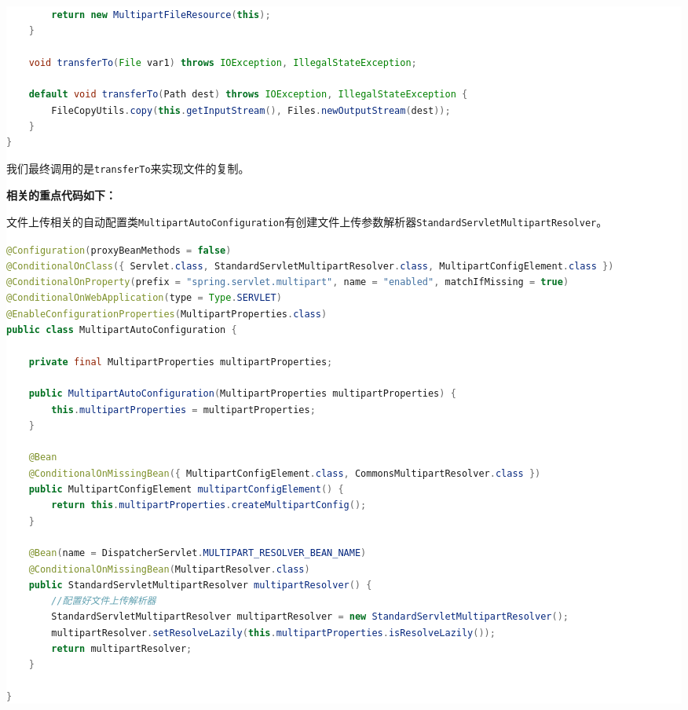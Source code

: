 ```java
        return new MultipartFileResource(this);
    }

    void transferTo(File var1) throws IOException, IllegalStateException;

    default void transferTo(Path dest) throws IOException, IllegalStateException {
        FileCopyUtils.copy(this.getInputStream(), Files.newOutputStream(dest));
    }
}
```

我们最终调用的是`transferTo`来实现文件的复制。



**相关的重点代码如下：**

文件上传相关的自动配置类`MultipartAutoConfiguration`有创建文件上传参数解析器`StandardServletMultipartResolver`。

```java
@Configuration(proxyBeanMethods = false)
@ConditionalOnClass({ Servlet.class, StandardServletMultipartResolver.class, MultipartConfigElement.class })
@ConditionalOnProperty(prefix = "spring.servlet.multipart", name = "enabled", matchIfMissing = true)
@ConditionalOnWebApplication(type = Type.SERVLET)
@EnableConfigurationProperties(MultipartProperties.class)
public class MultipartAutoConfiguration {

	private final MultipartProperties multipartProperties;

	public MultipartAutoConfiguration(MultipartProperties multipartProperties) {
		this.multipartProperties = multipartProperties;
	}

	@Bean
	@ConditionalOnMissingBean({ MultipartConfigElement.class, CommonsMultipartResolver.class })
	public MultipartConfigElement multipartConfigElement() {
		return this.multipartProperties.createMultipartConfig();
	}

	@Bean(name = DispatcherServlet.MULTIPART_RESOLVER_BEAN_NAME)
	@ConditionalOnMissingBean(MultipartResolver.class)
	public StandardServletMultipartResolver multipartResolver() {
        //配置好文件上传解析器
		StandardServletMultipartResolver multipartResolver = new StandardServletMultipartResolver();
		multipartResolver.setResolveLazily(this.multipartProperties.isResolveLazily());
		return multipartResolver;
	}

}
```
